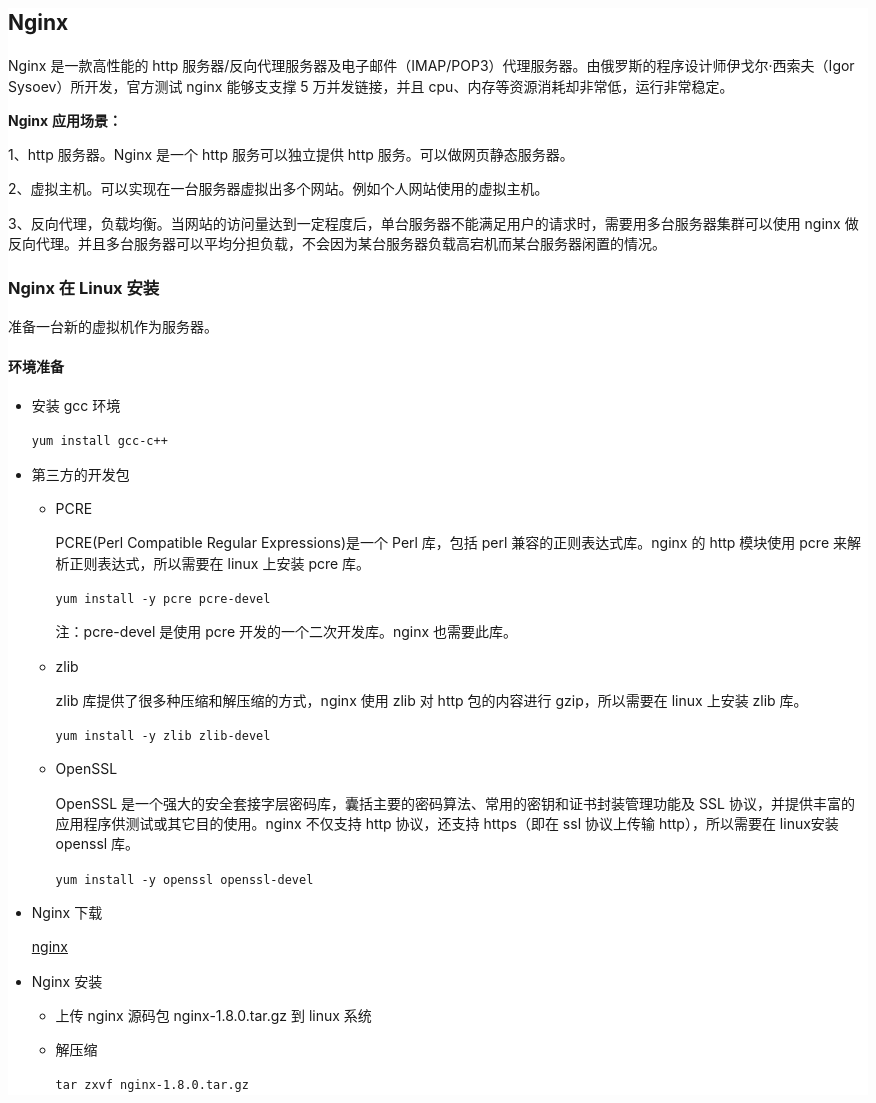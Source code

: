 

## Nginx

Nginx 是一款高性能的 http 服务器/反向代理服务器及电子邮件（IMAP/POP3）代理服务器。由俄罗斯的程序设计师伊戈尔·西索夫（Igor Sysoev）所开发，官方测试 nginx 能够支支撑 5 万并发链接，并且 cpu、内存等资源消耗却非常低，运行非常稳定。

**Nginx** **应用场景：**

1、http 服务器。Nginx 是一个 http 服务可以独立提供 http 服务。可以做网页静态服务器。

2、虚拟主机。可以实现在一台服务器虚拟出多个网站。例如个人网站使用的虚拟主机。

3、反向代理，负载均衡。当网站的访问量达到一定程度后，单台服务器不能满足用户的请求时，需要用多台服务器集群可以使用 nginx 做反向代理。并且多台服务器可以平均分担负载，不会因为某台服务器负载高宕机而某台服务器闲置的情况。



### Nginx 在 Linux 安装

准备一台新的虚拟机作为服务器。

#### 环境准备

- 安装 gcc 环境

  `yum install gcc-c++`

- 第三方的开发包

  - PCRE

    PCRE(Perl Compatible Regular Expressions)是一个 Perl 库，包括 perl 兼容的正则表达式库。nginx 的 http 模块使用 pcre 来解析正则表达式，所以需要在 linux 上安装 pcre 库。

    `yum install -y pcre pcre-devel`

    注：pcre-devel 是使用 pcre 开发的一个二次开发库。nginx 也需要此库。

  - zlib

    zlib 库提供了很多种压缩和解压缩的方式，nginx 使用 zlib 对 http 包的内容进行 gzip，所以需要在 linux 上安装 zlib 库。

    `yum install -y zlib zlib-devel`

  - OpenSSL

    OpenSSL 是一个强大的安全套接字层密码库，囊括主要的密码算法、常用的密钥和证书封装管理功能及 SSL 协议，并提供丰富的应用程序供测试或其它目的使用。nginx 不仅支持 http 协议，还支持 https（即在 ssl 协议上传输 http），所以需要在 linux安装 openssl 库。

    `yum install -y openssl openssl-devel`

- Nginx 下载

   [nginx](http://nginx.org/)

- Nginx 安装

  - 上传 nginx 源码包 nginx-1.8.0.tar.gz 到 linux 系统

  - 解压缩

    `tar zxvf nginx-1.8.0.tar.gz`

